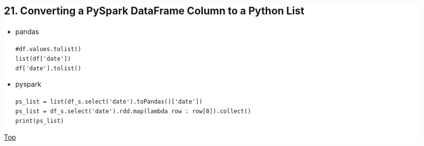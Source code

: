 


## 21. Converting a PySpark DataFrame Column to a Python List

+ pandas  
 
      #df.values.tolist()
      list(df['date'])
      df['date'].tolist()

+ pyspark

      ps_list = list(df_s.select('date').toPandas()['date']) 
      ps_list = df_s.select('date').rdd.map(lambda row : row[0]).collect()
      print(ps_list)


[Top](#pyspark)
